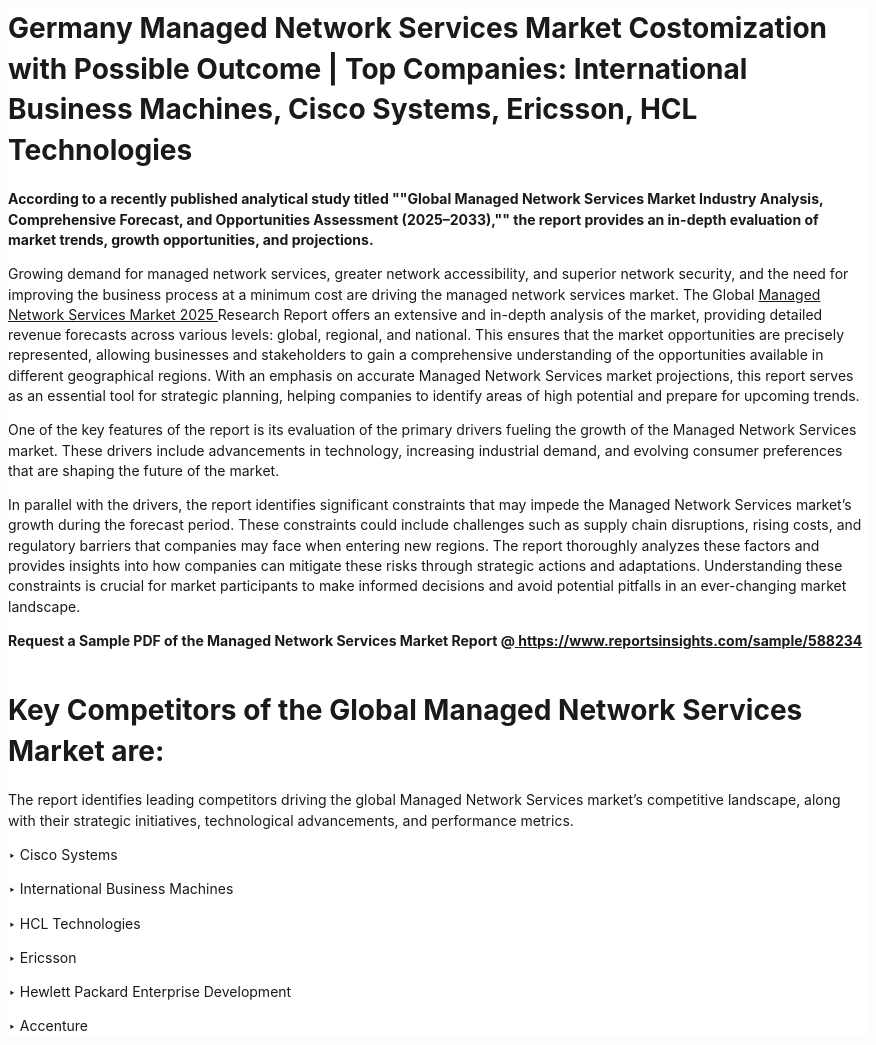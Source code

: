 # Germany Managed Network Services Market Costomization with Possible Outcome | Top Companies: International Business Machines, Cisco Systems,  Ericsson,  HCL Technologies

<strong>According to a recently published analytical study titled ""Global Managed Network Services Market Industry Analysis, Comprehensive Forecast, and Opportunities Assessment (2025–2033),"" the report provides an in-depth evaluation of market trends, growth opportunities, and projections.</strong>

Growing demand for managed network services, greater network accessibility, and superior network security, and the need for improving the business process at a minimum cost are driving the managed network services market. The Global <a href=https://www.reportsinsights.com/sample/588234>Managed Network Services Market 2025 </a> Research Report offers an extensive and in-depth analysis of the market, providing detailed revenue forecasts across various levels: global, regional, and national. This ensures that the market opportunities are precisely represented, allowing businesses and stakeholders to gain a comprehensive understanding of the opportunities available in different geographical regions. With an emphasis on accurate Managed Network Services market projections, this report serves as an essential tool for strategic planning, helping companies to identify areas of high potential and prepare for upcoming trends.

One of the key features of the report is its evaluation of the primary drivers fueling the growth of the Managed Network Services market. These drivers include advancements in technology, increasing industrial demand, and evolving consumer preferences that are shaping the future of the market. 

In parallel with the drivers, the report identifies significant constraints that may impede the Managed Network Services market’s growth during the forecast period. These constraints could include challenges such as supply chain disruptions, rising costs, and regulatory barriers that companies may face when entering new regions. The report thoroughly analyzes these factors and provides insights into how companies can mitigate these risks through strategic actions and adaptations. Understanding these constraints is crucial for market participants to make informed decisions and avoid potential pitfalls in an ever-changing market landscape.

<strong>Request a Sample PDF of the Managed Network Services Market Report </strong><strong>@<a href=https://www.reportsinsights.com/sample/588234> https://www.reportsinsights.com/sample/588234</a></strong></font>

# <strong>Key Competitors of the Global Managed Network Services Market are:</strong>

The report identifies leading competitors driving the global Managed Network Services market’s competitive landscape, along with their strategic initiatives, technological advancements, and performance metrics.

‣ Cisco Systems

‣ International Business Machines

‣ HCL Technologies

‣ Ericsson

‣ Hewlett Packard Enterprise Development

‣ Accenture
